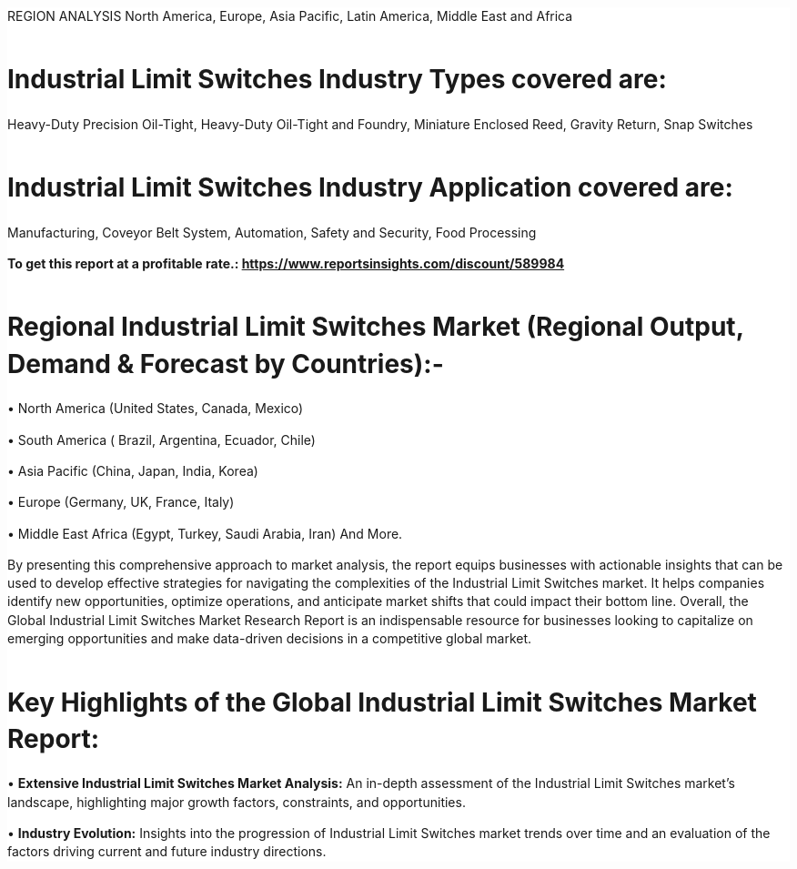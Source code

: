 </tr>
<tr>
<td>REGION ANALYSIS</td>
<td>North America, Europe, Asia Pacific, Latin America, Middle East and Africa</td>
</tr>
</table>

# <strong>Industrial Limit Switches Industry Types covered are:</strong>

Heavy-Duty Precision Oil-Tight, Heavy-Duty Oil-Tight and Foundry, Miniature Enclosed Reed, Gravity Return, Snap Switches

# <strong>Industrial Limit Switches Industry Application covered are:</strong>

Manufacturing, Coveyor Belt System, Automation, Safety and Security, Food Processing

<strong>To get this report at a profitable rate.: <a href=https://www.reportsinsights.com/discount/589984>https://www.reportsinsights.com/discount/589984</a></strong></font>

# <strong>Regional Industrial Limit Switches Market (Regional Output, Demand &amp; Forecast by Countries):-</strong>

• North America (United States, Canada, Mexico)

• South America ( Brazil, Argentina, Ecuador, Chile)

• Asia Pacific (China, Japan, India, Korea)

• Europe (Germany, UK, France, Italy)

• Middle East Africa (Egypt, Turkey, Saudi Arabia, Iran) And More.

By presenting this comprehensive approach to market analysis, the report equips businesses with actionable insights that can be used to develop effective strategies for navigating the complexities of the Industrial Limit Switches market. It helps companies identify new opportunities, optimize operations, and anticipate market shifts that could impact their bottom line. Overall, the Global Industrial Limit Switches Market Research Report is an indispensable resource for businesses looking to capitalize on emerging opportunities and make data-driven decisions in a competitive global market.

# <strong>Key Highlights of the Global Industrial Limit Switches Market Report:</strong>

• <strong>Extensive Industrial Limit Switches Market Analysis:</strong> An in-depth assessment of the Industrial Limit Switches market’s landscape, highlighting major growth factors, constraints, and opportunities.

• <strong>Industry Evolution:</strong> Insights into the progression of Industrial Limit Switches market trends over time and an evaluation of the factors driving current and future industry directions.
